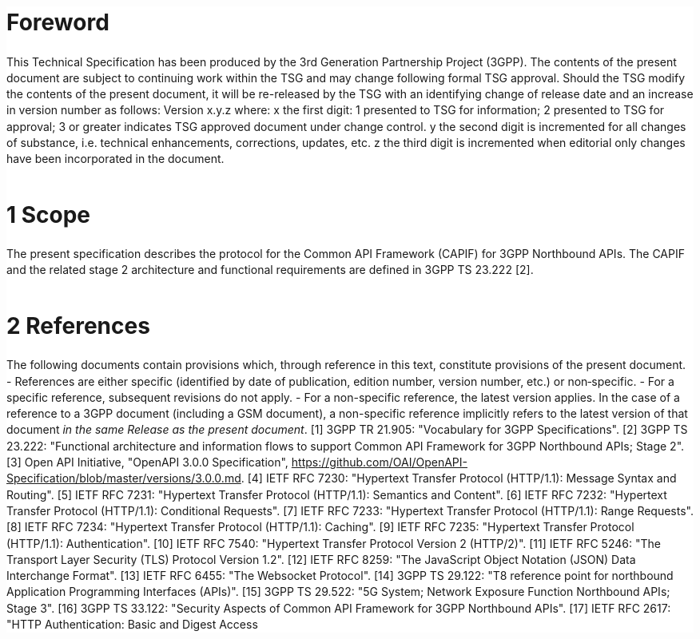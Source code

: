 # Foreword
This Technical Specification has been produced by the 3rd Generation
Partnership Project (3GPP).
The contents of the present document are subject to continuing work within the
TSG and may change following formal TSG approval. Should the TSG modify the
contents of the present document, it will be re-released by the TSG with an
identifying change of release date and an increase in version number as
follows:
Version x.y.z
where:
x the first digit:
1 presented to TSG for information;
2 presented to TSG for approval;
3 or greater indicates TSG approved document under change control.
y the second digit is incremented for all changes of substance, i.e. technical
enhancements, corrections, updates, etc.
z the third digit is incremented when editorial only changes have been
incorporated in the document.
# 1 Scope
The present specification describes the protocol for the Common API Framework
(CAPIF) for 3GPP Northbound APIs. The CAPIF and the related stage 2
architecture and functional requirements are defined in 3GPP TS 23.222 [2].
# 2 References
The following documents contain provisions which, through reference in this
text, constitute provisions of the present document.
\- References are either specific (identified by date of publication, edition
number, version number, etc.) or non‑specific.
\- For a specific reference, subsequent revisions do not apply.
\- For a non-specific reference, the latest version applies. In the case of a
reference to a 3GPP document (including a GSM document), a non-specific
reference implicitly refers to the latest version of that document _in the
same Release as the present document_.
[1] 3GPP TR 21.905: \"Vocabulary for 3GPP Specifications\".
[2] 3GPP TS 23.222: \"Functional architecture and information flows to support
Common API Framework for 3GPP Northbound APIs; Stage 2\".
[3] Open API Initiative, \"OpenAPI 3.0.0 Specification\",
https://github.com/OAI/OpenAPI-Specification/blob/master/versions/3.0.0.md.
[4] IETF RFC 7230: \"Hypertext Transfer Protocol (HTTP/1.1): Message Syntax
and Routing\".
[5] IETF RFC 7231: \"Hypertext Transfer Protocol (HTTP/1.1): Semantics and
Content\".
[6] IETF RFC 7232: \"Hypertext Transfer Protocol (HTTP/1.1): Conditional
Requests\".
[7] IETF RFC 7233: \"Hypertext Transfer Protocol (HTTP/1.1): Range Requests\".
[8] IETF RFC 7234: \"Hypertext Transfer Protocol (HTTP/1.1): Caching\".
[9] IETF RFC 7235: \"Hypertext Transfer Protocol (HTTP/1.1): Authentication\".
[10] IETF RFC 7540: \"Hypertext Transfer Protocol Version 2 (HTTP/2)\".
[11] IETF RFC 5246: \"The Transport Layer Security (TLS) Protocol Version
1.2\".
[12] IETF RFC 8259: \"The JavaScript Object Notation (JSON) Data Interchange
Format\".
[13] IETF RFC 6455: \"The Websocket Protocol\".
[14] 3GPP TS 29.122: \"T8 reference point for northbound Application
Programming Interfaces (APIs)\".
[15] 3GPP TS 29.522: \"5G System; Network Exposure Function Northbound APIs;
Stage 3\".
[16] 3GPP TS 33.122: \"Security Aspects of Common API Framework for 3GPP
Northbound APIs\".
[17] IETF RFC 2617: \"HTTP Authentication: Basic and Digest Access
